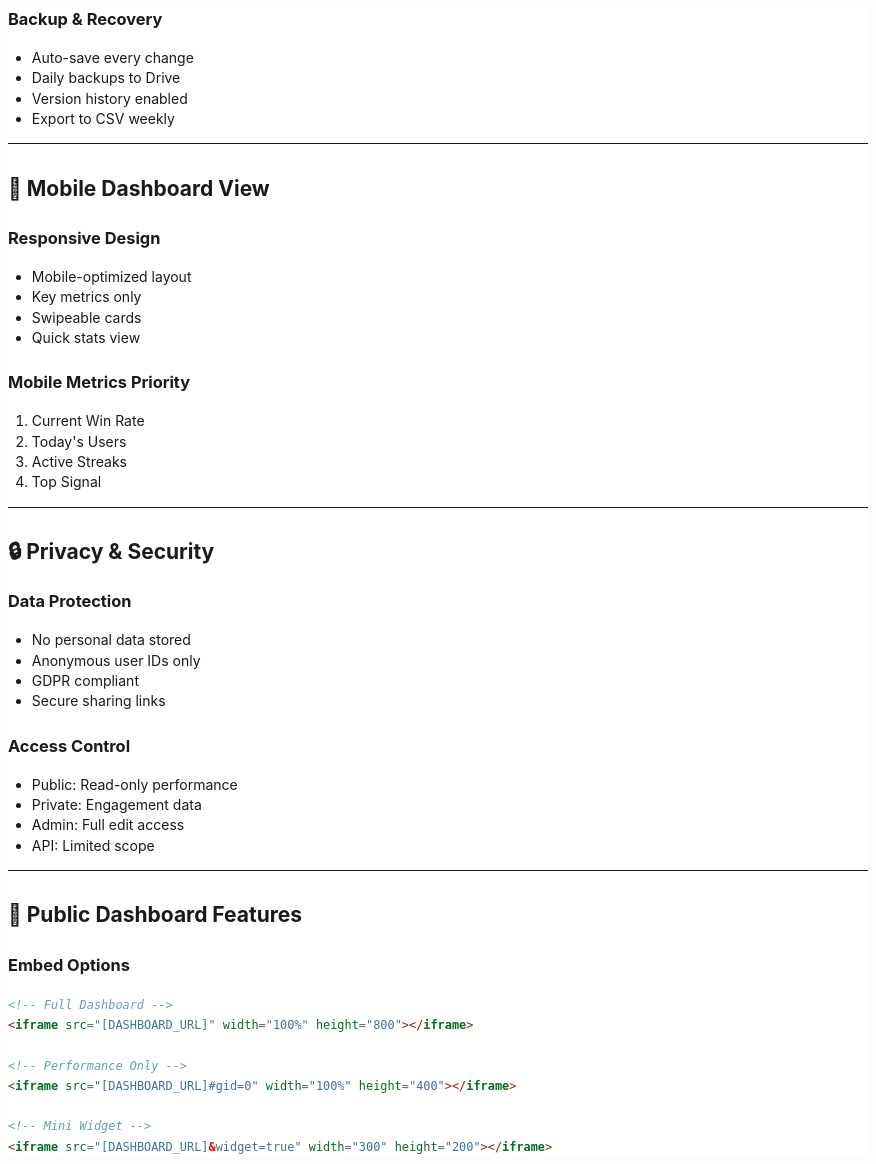 ### Backup & Recovery
- Auto-save every change
- Daily backups to Drive
- Version history enabled
- Export to CSV weekly

---

## 📱 Mobile Dashboard View

### Responsive Design
- Mobile-optimized layout
- Key metrics only
- Swipeable cards
- Quick stats view

### Mobile Metrics Priority
1. Current Win Rate
2. Today's Users
3. Active Streaks
4. Top Signal

---

## 🔒 Privacy & Security

### Data Protection
- No personal data stored
- Anonymous user IDs only
- GDPR compliant
- Secure sharing links

### Access Control
- Public: Read-only performance
- Private: Engagement data
- Admin: Full edit access
- API: Limited scope

---

## 📢 Public Dashboard Features

### Embed Options
```html
<!-- Full Dashboard -->
<iframe src="[DASHBOARD_URL]" width="100%" height="800"></iframe>

<!-- Performance Only -->
<iframe src="[DASHBOARD_URL]#gid=0" width="100%" height="400"></iframe>

<!-- Mini Widget -->
<iframe src="[DASHBOARD_URL]&widget=true" width="300" height="200"></iframe>
```
